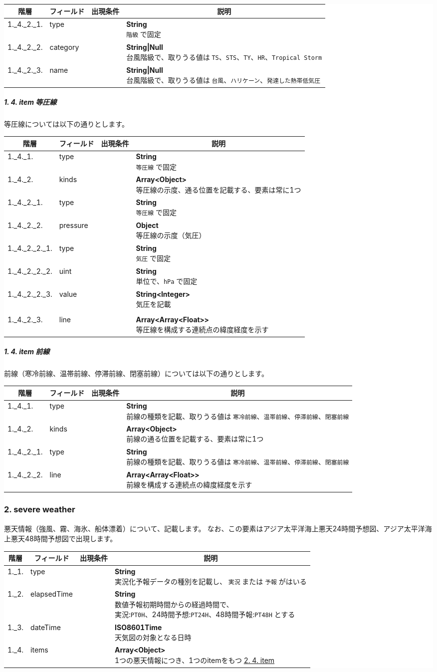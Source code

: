 | 階層          | フィールド    | 出現条件 | 説明                                                                       |
|-------------|----------|------|--------------------------------------------------------------------------|
| 1._4._2._1. | type     |      | **String**<br/> `階級` で固定                                                 |
| 1._4._2._2. | category |      | **String\|Null**<br/> 台風階級で、取りうる値は `TS`、`STS`、`TY`、`HR`、`Tropical Storm` |
| 1._4._2._3. | name     |      | **String\|Null**<br/> 台風階級で、取りうる値は `台風`、`ハリケーン`、`発達した熱帯低気圧`              |

##### 1. 4. item 等圧線

等圧線については以下の通りとします。

| 階層             | フィールド    | 出現条件 | 説明                                                           |
|----------------|----------|------|--------------------------------------------------------------|
| 1._4._1.       | type     |      | **String**<br/> `等圧線` で固定                                    |
| 1._4._2.       | kinds    |      | **Array&lt;Object&gt;**<br/> 等圧線の示度、通る位置を記載する、要素は常に1つ        |
| 1._4._2._1.    | type     |      | **String**<br/> `等圧線` で固定                                    |
| 1._4._2._2.    | pressure |      | **Object**<br/> 等圧線の示度（気圧）                                   |
| 1._4._2._2._1. | type     |      | **String**<br/> `気圧` で固定                                     |
| 1._4._2._2._2. | uint     |      | **String**<br/> 単位で、`hPa` で固定                                |
| 1._4._2._2._3. | value    |      | **String&lt;Integer&gt;**<br/> 気圧を記載                         |
|                |          |      |                                                              |
| 1._4._2._3.    | line     |      | **Array&lt;Array&lt;Float&gt;&gt;**<br/> 等圧線を構成する連続点の緯度経度を示す |

##### 1. 4. item 前線

前線（寒冷前線、温帯前線、停滞前線、閉塞前線）については以下の通りとします。

| 階層          | フィールド | 出現条件 | 説明                                                          |
|-------------|-------|------|-------------------------------------------------------------|
| 1._4._1.    | type  |      | **String**<br/> 前線の種類を記載、取りうる値は `寒冷前線`、`温帯前線`、`停滞前線`、`閉塞前線` |
| 1._4._2.    | kinds |      | **Array&lt;Object&gt;**<br/> 前線の通る位置を記載する、要素は常に1つ           |
| 1._4._2._1. | type  |      | **String**<br/> 前線の種類を記載、取りうる値は `寒冷前線`、`温帯前線`、`停滞前線`、`閉塞前線` |
| 1._4._2._2. | line  |      | **Array&lt;Array&lt;Float&gt;&gt;**<br/> 前線を構成する連続点の緯度経度を示す |


### 2. severe weather

悪天情報（強風、霧、海氷、船体漂着）について、記載します。
なお、この要素はアジア太平洋海上悪天24時間予想図、アジア太平洋海上悪天48時間予想図で出現します。

| 階層    | フィールド       | 出現条件 | 説明                                                                                 |
|-------|-------------|------|------------------------------------------------------------------------------------|
| 1._1. | type        |      | **String**<br/> 実況化予報データの種別を記載し、 `実況` または `予報` がはいる                                |
| 1._2. | elapsedTime |      | **String**<br/> 数値予報初期時間からの経過時間で、<br/> 実況:`PT0H`、24時間予想:`PT24H`、48時間予報:`PT48H` とする |
| 1._3. | dateTime    |      | **ISO8601Time**<br/> 天気図の対象となる日時                                                   |
| 1._4. | items       |      | **Array&lt;Object&gt;**<br/> 1つの悪天情報につき、1つのitemをもつ [2. 4. item](#2-4-item)         |
